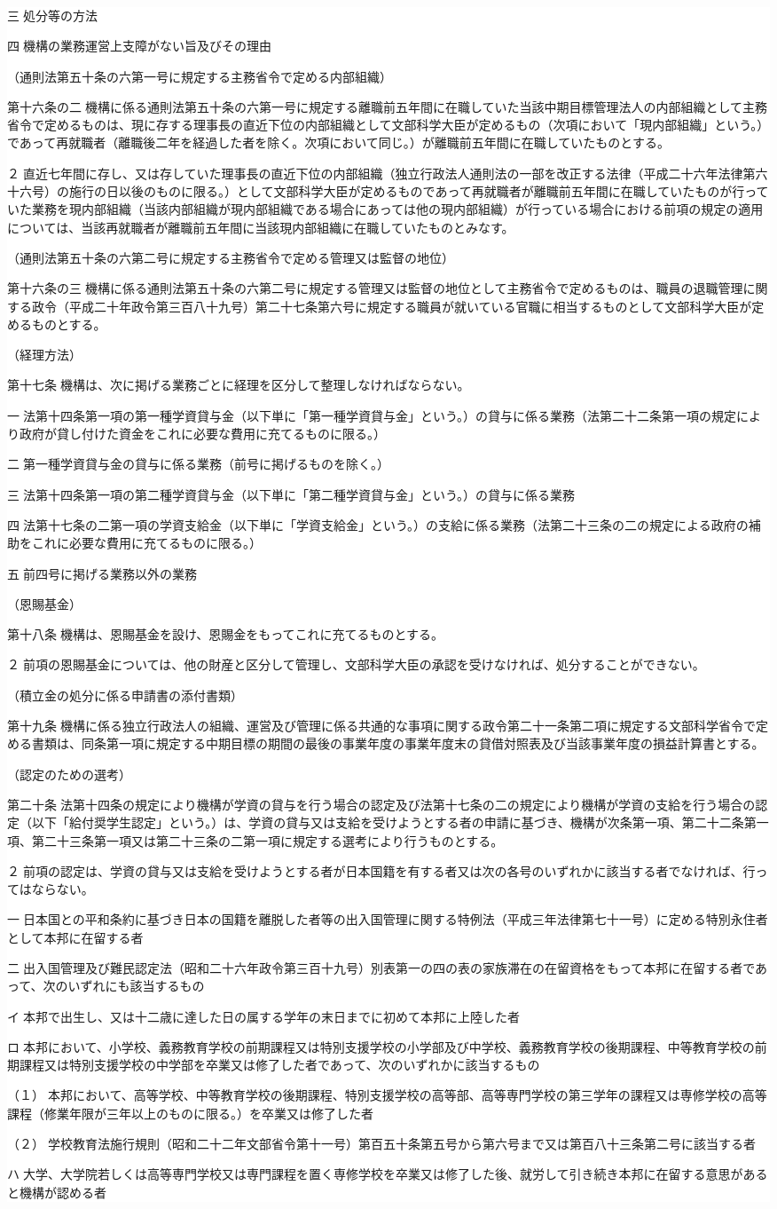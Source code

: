 三 処分等の方法

四 機構の業務運営上支障がない旨及びその理由

（通則法第五十条の六第一号に規定する主務省令で定める内部組織）

第十六条の二 機構に係る通則法第五十条の六第一号に規定する離職前五年間に在職していた当該中期目標管理法人の内部組織として主務省令で定めるものは、現に存する理事長の直近下位の内部組織として文部科学大臣が定めるもの（次項において「現内部組織」という。）であって再就職者（離職後二年を経過した者を除く。次項において同じ。）が離職前五年間に在職していたものとする。

２ 直近七年間に存し、又は存していた理事長の直近下位の内部組織（独立行政法人通則法の一部を改正する法律（平成二十六年法律第六十六号）の施行の日以後のものに限る。）として文部科学大臣が定めるものであって再就職者が離職前五年間に在職していたものが行っていた業務を現内部組織（当該内部組織が現内部組織である場合にあっては他の現内部組織）が行っている場合における前項の規定の適用については、当該再就職者が離職前五年間に当該現内部組織に在職していたものとみなす。

（通則法第五十条の六第二号に規定する主務省令で定める管理又は監督の地位）

第十六条の三 機構に係る通則法第五十条の六第二号に規定する管理又は監督の地位として主務省令で定めるものは、職員の退職管理に関する政令（平成二十年政令第三百八十九号）第二十七条第六号に規定する職員が就いている官職に相当するものとして文部科学大臣が定めるものとする。

（経理方法）

第十七条 機構は、次に掲げる業務ごとに経理を区分して整理しなければならない。

一 法第十四条第一項の第一種学資貸与金（以下単に「第一種学資貸与金」という。）の貸与に係る業務（法第二十二条第一項の規定により政府が貸し付けた資金をこれに必要な費用に充てるものに限る。）

二 第一種学資貸与金の貸与に係る業務（前号に掲げるものを除く。）

三 法第十四条第一項の第二種学資貸与金（以下単に「第二種学資貸与金」という。）の貸与に係る業務

四 法第十七条の二第一項の学資支給金（以下単に「学資支給金」という。）の支給に係る業務（法第二十三条の二の規定による政府の補助をこれに必要な費用に充てるものに限る。）

五 前四号に掲げる業務以外の業務

（恩賜基金）

第十八条 機構は、恩賜基金を設け、恩賜金をもってこれに充てるものとする。

２ 前項の恩賜基金については、他の財産と区分して管理し、文部科学大臣の承認を受けなければ、処分することができない。

（積立金の処分に係る申請書の添付書類）

第十九条 機構に係る独立行政法人の組織、運営及び管理に係る共通的な事項に関する政令第二十一条第二項に規定する文部科学省令で定める書類は、同条第一項に規定する中期目標の期間の最後の事業年度の事業年度末の貸借対照表及び当該事業年度の損益計算書とする。

（認定のための選考）

第二十条 法第十四条の規定により機構が学資の貸与を行う場合の認定及び法第十七条の二の規定により機構が学資の支給を行う場合の認定（以下「給付奨学生認定」という。）は、学資の貸与又は支給を受けようとする者の申請に基づき、機構が次条第一項、第二十二条第一項、第二十三条第一項又は第二十三条の二第一項に規定する選考により行うものとする。

２ 前項の認定は、学資の貸与又は支給を受けようとする者が日本国籍を有する者又は次の各号のいずれかに該当する者でなければ、行ってはならない。

一 日本国との平和条約に基づき日本の国籍を離脱した者等の出入国管理に関する特例法（平成三年法律第七十一号）に定める特別永住者として本邦に在留する者

二 出入国管理及び難民認定法（昭和二十六年政令第三百十九号）別表第一の四の表の家族滞在の在留資格をもって本邦に在留する者であって、次のいずれにも該当するもの

イ 本邦で出生し、又は十二歳に達した日の属する学年の末日までに初めて本邦に上陸した者

ロ 本邦において、小学校、義務教育学校の前期課程又は特別支援学校の小学部及び中学校、義務教育学校の後期課程、中等教育学校の前期課程又は特別支援学校の中学部を卒業又は修了した者であって、次のいずれかに該当するもの

（１） 本邦において、高等学校、中等教育学校の後期課程、特別支援学校の高等部、高等専門学校の第三学年の課程又は専修学校の高等課程（修業年限が三年以上のものに限る。）を卒業又は修了した者

（２） 学校教育法施行規則（昭和二十二年文部省令第十一号）第百五十条第五号から第六号まで又は第百八十三条第二号に該当する者

ハ 大学、大学院若しくは高等専門学校又は専門課程を置く専修学校を卒業又は修了した後、就労して引き続き本邦に在留する意思があると機構が認める者
